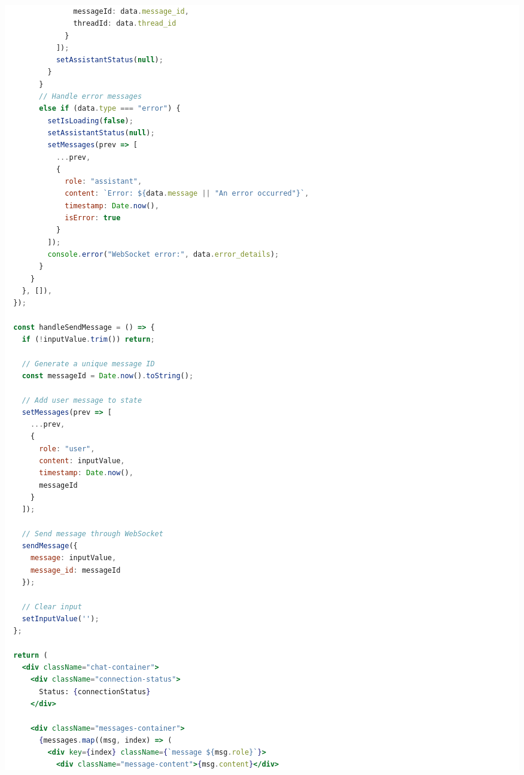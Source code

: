 ```jsx
                messageId: data.message_id,
                threadId: data.thread_id
              }
            ]);
            setAssistantStatus(null);
          }
        }
        // Handle error messages
        else if (data.type === "error") {
          setIsLoading(false);
          setAssistantStatus(null);
          setMessages(prev => [
            ...prev,
            {
              role: "assistant",
              content: `Error: ${data.message || "An error occurred"}`,
              timestamp: Date.now(),
              isError: true
            }
          ]);
          console.error("WebSocket error:", data.error_details);
        }
      }
    }, []),
  });

  const handleSendMessage = () => {
    if (!inputValue.trim()) return;
    
    // Generate a unique message ID
    const messageId = Date.now().toString();
    
    // Add user message to state
    setMessages(prev => [
      ...prev,
      {
        role: "user",
        content: inputValue,
        timestamp: Date.now(),
        messageId
      }
    ]);
    
    // Send message through WebSocket
    sendMessage({
      message: inputValue,
      message_id: messageId
    });
    
    // Clear input
    setInputValue('');
  };

  return (
    <div className="chat-container">
      <div className="connection-status">
        Status: {connectionStatus}
      </div>
      
      <div className="messages-container">
        {messages.map((msg, index) => (
          <div key={index} className={`message ${msg.role}`}>
            <div className="message-content">{msg.content}</div>
```